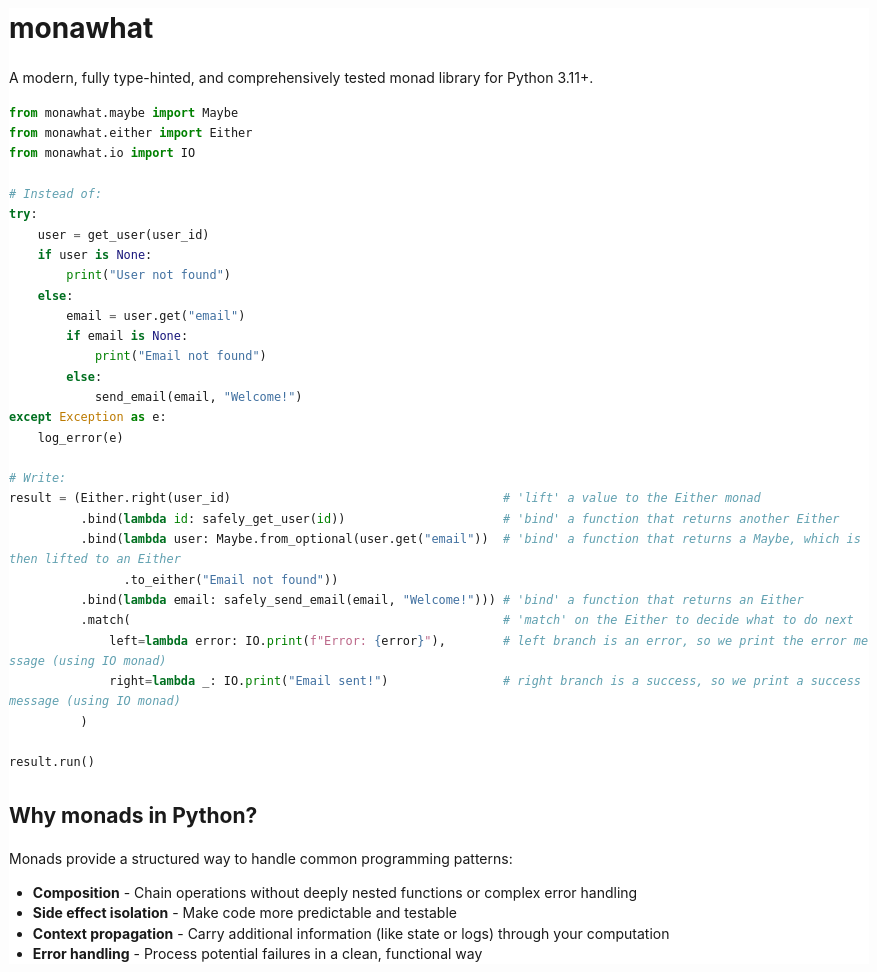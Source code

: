 # monawhat

A modern, fully type-hinted, and comprehensively tested monad library for Python 3.11+.

```python
from monawhat.maybe import Maybe
from monawhat.either import Either
from monawhat.io import IO

# Instead of:
try:
    user = get_user(user_id)
    if user is None:
        print("User not found")
    else:
        email = user.get("email")
        if email is None:
            print("Email not found")
        else:
            send_email(email, "Welcome!")
except Exception as e:
    log_error(e)

# Write:
result = (Either.right(user_id)                                      # 'lift' a value to the Either monad
          .bind(lambda id: safely_get_user(id))                      # 'bind' a function that returns another Either
          .bind(lambda user: Maybe.from_optional(user.get("email"))  # 'bind' a function that returns a Maybe, which is then lifted to an Either
                .to_either("Email not found"))
          .bind(lambda email: safely_send_email(email, "Welcome!"))) # 'bind' a function that returns an Either
          .match(                                                    # 'match' on the Either to decide what to do next
              left=lambda error: IO.print(f"Error: {error}"),        # left branch is an error, so we print the error message (using IO monad)
              right=lambda _: IO.print("Email sent!")                # right branch is a success, so we print a success message (using IO monad)
          )

result.run()
```

## Why monads in Python?

Monads provide a structured way to handle common programming patterns:

- **Composition** - Chain operations without deeply nested functions or complex error handling
- **Side effect isolation** - Make code more predictable and testable
- **Context propagation** - Carry additional information (like state or logs) through your computation
- **Error handling** - Process potential failures in a clean, functional way
